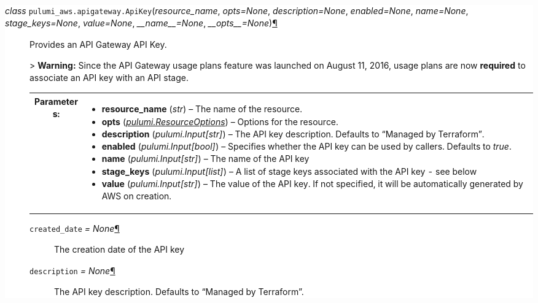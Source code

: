 </dd></dl>

<dl class="class">
<dt id="pulumi_aws.apigateway.ApiKey">
<em class="property">class </em><code class="descclassname">pulumi_aws.apigateway.</code><code class="descname">ApiKey</code><span class="sig-paren">(</span><em>resource_name</em>, <em>opts=None</em>, <em>description=None</em>, <em>enabled=None</em>, <em>name=None</em>, <em>stage_keys=None</em>, <em>value=None</em>, <em>__name__=None</em>, <em>__opts__=None</em><span class="sig-paren">)</span><a class="headerlink" href="#pulumi_aws.apigateway.ApiKey" title="Permalink to this definition">¶</a></dt>
<dd><p>Provides an API Gateway API Key.</p>
<p>&gt; <strong>Warning:</strong> Since the API Gateway usage plans feature was launched on August 11, 2016, usage plans are now <strong>required</strong> to associate an API key with an API stage.</p>
<table class="docutils field-list" frame="void" rules="none">
<col class="field-name" />
<col class="field-body" />
<tbody valign="top">
<tr class="field-odd field"><th class="field-name">Parameters:</th><td class="field-body"><ul class="first last simple">
<li><strong>resource_name</strong> (<em>str</em>) – The name of the resource.</li>
<li><strong>opts</strong> (<a class="reference internal" href="../../pulumi/#pulumi.ResourceOptions" title="pulumi.ResourceOptions"><em>pulumi.ResourceOptions</em></a>) – Options for the resource.</li>
<li><strong>description</strong> (<em>pulumi.Input</em><em>[</em><em>str</em><em>]</em>) – The API key description. Defaults to “Managed by Terraform”.</li>
<li><strong>enabled</strong> (<em>pulumi.Input</em><em>[</em><em>bool</em><em>]</em>) – Specifies whether the API key can be used by callers. Defaults to <cite>true</cite>.</li>
<li><strong>name</strong> (<em>pulumi.Input</em><em>[</em><em>str</em><em>]</em>) – The name of the API key</li>
<li><strong>stage_keys</strong> (<em>pulumi.Input</em><em>[</em><em>list</em><em>]</em>) – A list of stage keys associated with the API key - see below</li>
<li><strong>value</strong> (<em>pulumi.Input</em><em>[</em><em>str</em><em>]</em>) – The value of the API key. If not specified, it will be automatically generated by AWS on creation.</li>
</ul>
</td>
</tr>
</tbody>
</table>
<dl class="attribute">
<dt id="pulumi_aws.apigateway.ApiKey.created_date">
<code class="descname">created_date</code><em class="property"> = None</em><a class="headerlink" href="#pulumi_aws.apigateway.ApiKey.created_date" title="Permalink to this definition">¶</a></dt>
<dd><p>The creation date of the API key</p>
</dd></dl>

<dl class="attribute">
<dt id="pulumi_aws.apigateway.ApiKey.description">
<code class="descname">description</code><em class="property"> = None</em><a class="headerlink" href="#pulumi_aws.apigateway.ApiKey.description" title="Permalink to this definition">¶</a></dt>
<dd><p>The API key description. Defaults to “Managed by Terraform”.</p>
</dd></dl>
